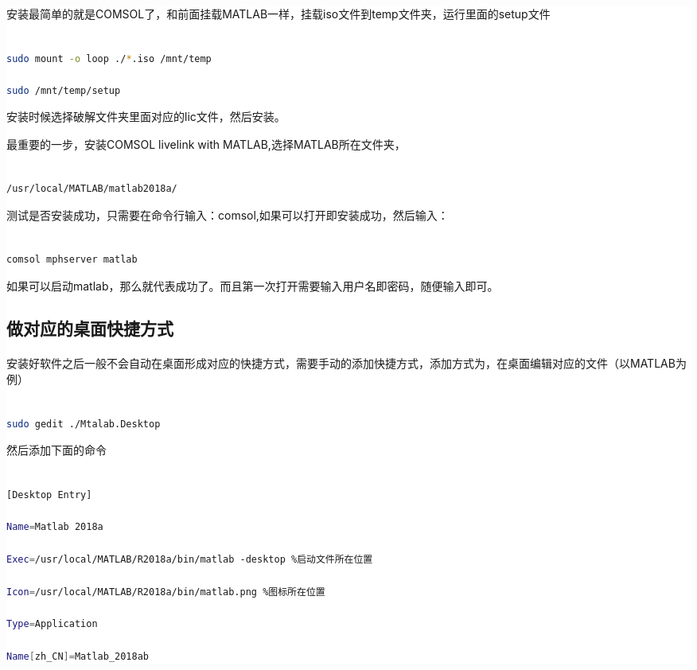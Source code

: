 安装最简单的就是COMSOL了，和前面挂载MATLAB一样，挂载iso文件到temp文件夹，运行里面的setup文件



```bash

sudo mount -o loop ./*.iso /mnt/temp

sudo /mnt/temp/setup

```



安装时候选择破解文件夹里面对应的lic文件，然后安装。

最重要的一步，安装COMSOL livelink with MATLAB,选择MATLAB所在文件夹，



```bash

/usr/local/MATLAB/matlab2018a/

```



测试是否安装成功，只需要在命令行输入：comsol,如果可以打开即安装成功，然后输入：



```bash

comsol mphserver matlab

```



如果可以启动matlab，那么就代表成功了。而且第一次打开需要输入用户名即密码，随便输入即可。



## 做对应的桌面快捷方式



安装好软件之后一般不会自动在桌面形成对应的快捷方式，需要手动的添加快捷方式，添加方式为，在桌面编辑对应的文件（以MATLAB为例）



``` bash

sudo gedit ./Mtalab.Desktop

```



然后添加下面的命令



``` bash

[Desktop Entry]

Name=Matlab 2018a

Exec=/usr/local/MATLAB/R2018a/bin/matlab -desktop %启动文件所在位置

Icon=/usr/local/MATLAB/R2018a/bin/matlab.png %图标所在位置

Type=Application

Name[zh_CN]=Matlab_2018ab

```
